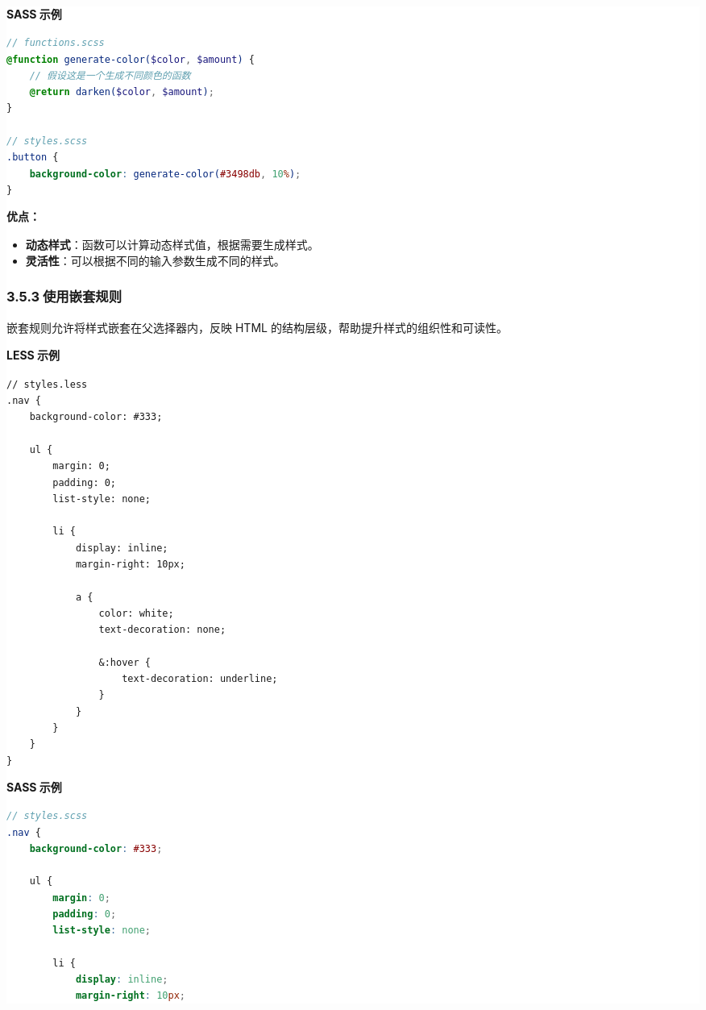 **SASS 示例**

```scss
// functions.scss
@function generate-color($color, $amount) {
    // 假设这是一个生成不同颜色的函数
    @return darken($color, $amount);
}

// styles.scss
.button {
    background-color: generate-color(#3498db, 10%);
}
```

**优点：**
- **动态样式**：函数可以计算动态样式值，根据需要生成样式。
- **灵活性**：可以根据不同的输入参数生成不同的样式。

### 3.5.3 使用嵌套规则

嵌套规则允许将样式嵌套在父选择器内，反映 HTML 的结构层级，帮助提升样式的组织性和可读性。

**LESS 示例**

```less
// styles.less
.nav {
    background-color: #333;
    
    ul {
        margin: 0;
        padding: 0;
        list-style: none;
        
        li {
            display: inline;
            margin-right: 10px;
            
            a {
                color: white;
                text-decoration: none;
                
                &:hover {
                    text-decoration: underline;
                }
            }
        }
    }
}
```

**SASS 示例**

```scss
// styles.scss
.nav {
    background-color: #333;
    
    ul {
        margin: 0;
        padding: 0;
        list-style: none;
        
        li {
            display: inline;
            margin-right: 10px;
```
